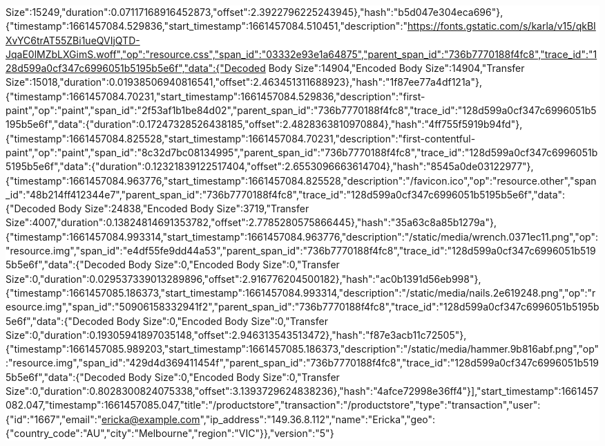 Size":15249,"duration":0.07117168916452873,"offset":2.3922796225243945},"hash":"b5d047e304eca696"},{"timestamp":1661457084.529836,"start_timestamp":1661457084.510451,"description":"https://fonts.gstatic.com/s/karla/v15/qkBIXvYC6trAT55ZBi1ueQVIjQTD-JqaE0lMZbLXGimS.woff","op":"resource.css","span_id":"03332e93e1a64875","parent_span_id":"736b7770188f4fc8","trace_id":"128d599a0cf347c6996051b5195b5e6f","data":{"Decoded Body Size":14904,"Encoded Body Size":14904,"Transfer Size":15018,"duration":0.01938506940816541,"offset":2.463451311688923},"hash":"1f87ee77a4df121a"},{"timestamp":1661457084.70231,"start_timestamp":1661457084.529836,"description":"first-paint","op":"paint","span_id":"2f53af1b1be84d02","parent_span_id":"736b7770188f4fc8","trace_id":"128d599a0cf347c6996051b5195b5e6f","data":{"duration":0.17247328526438185,"offset":2.4828363810970884},"hash":"4ff755f5919b94fd"},{"timestamp":1661457084.825528,"start_timestamp":1661457084.70231,"description":"first-contentful-paint","op":"paint","span_id":"8c32d7bc08134995","parent_span_id":"736b7770188f4fc8","trace_id":"128d599a0cf347c6996051b5195b5e6f","data":{"duration":0.12321839122517404,"offset":2.6553096663614704},"hash":"8545a0de03122977"},{"timestamp":1661457084.963776,"start_timestamp":1661457084.825528,"description":"/favicon.ico","op":"resource.other","span_id":"48b214ff412344e7","parent_span_id":"736b7770188f4fc8","trace_id":"128d599a0cf347c6996051b5195b5e6f","data":{"Decoded Body Size":24838,"Encoded Body Size":3719,"Transfer Size":4007,"duration":0.13824814691353782,"offset":2.7785280575866445},"hash":"35a63c8a85b1279a"},{"timestamp":1661457084.993314,"start_timestamp":1661457084.963776,"description":"/static/media/wrench.0371ec11.png","op":"resource.img","span_id":"e4df55fe9dd44a53","parent_span_id":"736b7770188f4fc8","trace_id":"128d599a0cf347c6996051b5195b5e6f","data":{"Decoded Body Size":0,"Encoded Body Size":0,"Transfer Size":0,"duration":0.029537339013289896,"offset":2.916776204500182},"hash":"ac0b1391d56eb998"},{"timestamp":1661457085.186373,"start_timestamp":1661457084.993314,"description":"/static/media/nails.2e619248.png","op":"resource.img","span_id":"50906158332941f2","parent_span_id":"736b7770188f4fc8","trace_id":"128d599a0cf347c6996051b5195b5e6f","data":{"Decoded Body Size":0,"Encoded Body Size":0,"Transfer Size":0,"duration":0.19305941897035148,"offset":2.946313543513472},"hash":"f87e3acb11c72505"},{"timestamp":1661457085.989203,"start_timestamp":1661457085.186373,"description":"/static/media/hammer.9b816abf.png","op":"resource.img","span_id":"429d4d369411454f","parent_span_id":"736b7770188f4fc8","trace_id":"128d599a0cf347c6996051b5195b5e6f","data":{"Decoded Body Size":0,"Encoded Body Size":0,"Transfer Size":0,"duration":0.8028300824075338,"offset":3.1393729624838236},"hash":"4afce72998e36ff4"}],"start_timestamp":1661457082.047,"timestamp":1661457085.047,"title":"/productstore","transaction":"/productstore","type":"transaction","user":{"id":"1667","email":"ericka@example.com","ip_address":"149.36.8.112","name":"Ericka","geo":{"country_code":"AU","city":"Melbourne","region":"VIC"}},"version":"5"}
